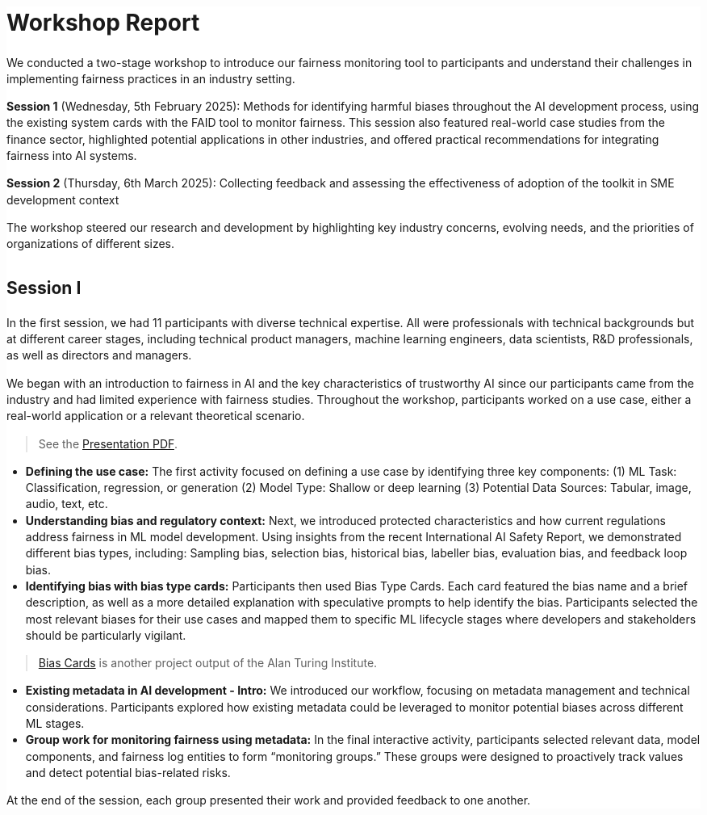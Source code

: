 # Workshop Report

We conducted a two-stage workshop to introduce our fairness monitoring tool to participants and understand their challenges in implementing fairness practices in an industry setting.

**Session 1** (Wednesday, 5th February 2025): Methods for identifying harmful biases throughout the AI development process, using the existing system cards with the FAID tool to monitor fairness. This session also featured real-world case studies from the finance sector, highlighted potential applications in other industries, and offered practical recommendations for integrating fairness into AI systems.

**Session 2** (Thursday, 6th March 2025): Collecting feedback and assessing the effectiveness of adoption of the toolkit in SME development context 

The workshop steered our research and development by highlighting key industry concerns, evolving needs, and the priorities of organizations of different sizes.

## Session I

In the first session, we had 11 participants with diverse technical expertise. All were professionals with technical backgrounds but at different career stages, including technical product managers, machine learning engineers, data scientists, R&D professionals, as well as directors and managers. 

We began with an introduction to fairness in AI and the key characteristics of trustworthy AI since our participants came from the industry and had limited experience with fairness studies. Throughout the workshop, participants worked on a use case, either a real-world application or a relevant theoretical scenario. 

> See the [Presentation PDF](https://github.com/alan-turing-institute/fairness-monitoring/blob/main/workshop/workshop.pdf).

- **Defining the use case:** The first activity focused on defining a use case by identifying three key components: (1) ML Task: Classification, regression, or generation  (2) Model Type: Shallow or deep learning  (3) Potential Data Sources: Tabular, image, audio, text, etc.  
- **Understanding bias and regulatory context:** Next, we introduced protected characteristics and how current regulations address fairness in ML model development. Using insights from the recent International AI Safety Report, we demonstrated different bias types, including: Sampling bias, selection bias, historical bias, labeller bias, evaluation bias, and feedback loop bias.
- **Identifying bias with bias type cards:** Participants then used Bias Type Cards. Each card featured the bias name and a brief description, as well as a more detailed explanation with speculative prompts to help identify the bias. Participants selected the most relevant biases for their use cases and mapped them to specific ML lifecycle stages where developers and stakeholders should be particularly vigilant.  
> [Bias Cards](https://github.com/alan-turing-institute/turing-commons/blob/resources/resources/activities/bias-and-mitigation-cards.pdf) is another project output of the Alan Turing Institute.
- **Existing metadata in AI development - Intro:** We introduced our workflow, focusing on metadata management and technical considerations. Participants explored how existing metadata could be leveraged to monitor potential biases across different ML stages.
- **Group work for monitoring fairness using metadata:** In the final interactive activity, participants selected relevant data, model components, and fairness log entities to form “monitoring groups.” These groups were designed to proactively track values and detect potential bias-related risks.

At the end of the session, each group presented their work and provided feedback to one another. 
